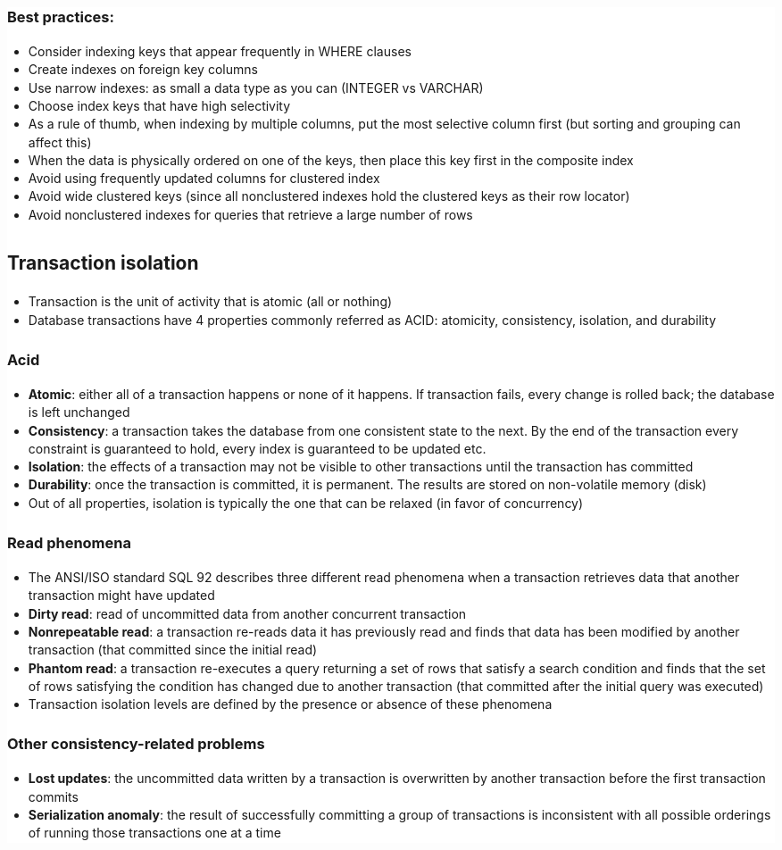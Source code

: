 ### Best practices:

- Consider indexing keys that appear frequently in WHERE clauses
- Create indexes on foreign key columns
- Use narrow indexes: as small a data type as you can (INTEGER vs VARCHAR)
- Choose index keys that have high selectivity
- As a rule of thumb, when indexing by multiple columns, put the most selective column first (but sorting and grouping can affect this)
- When the data is physically ordered on one of the keys, then place this key first in the composite index
- Avoid using frequently updated columns for clustered index
- Avoid wide clustered keys (since all nonclustered indexes hold the clustered keys as their row locator)
- Avoid nonclustered indexes for queries that retrieve a large number of rows

## Transaction isolation

- Transaction is the unit of activity that is atomic (all or nothing)
- Database transactions have 4 properties commonly referred as ACID: atomicity, consistency, isolation, and durability

### Acid

- **Atomic**: either all of a transaction happens or none of it happens. If transaction fails, every change is rolled back; the database is left unchanged
- **Consistency**: a transaction takes the database from one consistent state to the next. By the end of the transaction every constraint is guaranteed to hold, every index is guaranteed to be updated etc.
- **Isolation**: the effects of a transaction may not be visible to other transactions until the transaction has committed
- **Durability**: once the transaction is committed, it is permanent. The results are stored on non-volatile memory (disk)
- Out of all properties, isolation is typically the one that can be relaxed (in favor of concurrency)

### Read phenomena

- The ANSI/ISO standard SQL 92 describes three different read phenomena when a transaction retrieves data that another transaction might have updated
- **Dirty read**: read of uncommitted data from another concurrent transaction
- **Nonrepeatable read**: a transaction re-reads data it has previously read and finds that data has been modified by another transaction (that committed since the initial read)
- **Phantom read**: a transaction re-executes a query returning a set of rows that satisfy a search condition and finds that the set of rows satisfying the condition has changed due to another transaction (that committed after the initial query was executed)
- Transaction isolation levels are defined by the presence or absence of these phenomena

### Other consistency-related problems

- **Lost updates**: the uncommitted data written by a transaction is overwritten by another transaction before the first transaction commits
- **Serialization anomaly**: the result of successfully committing a group of transactions is inconsistent with all possible orderings of running those transactions one at a time
